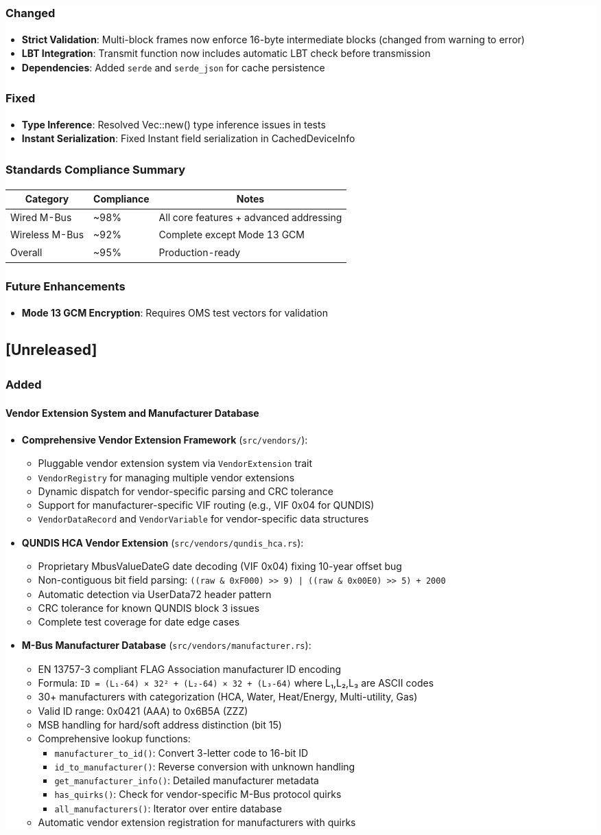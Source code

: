 ### Changed
- **Strict Validation**: Multi-block frames now enforce 16-byte intermediate blocks (changed from warning to error)
- **LBT Integration**: Transmit function now includes automatic LBT check before transmission
- **Dependencies**: Added `serde` and `serde_json` for cache persistence

### Fixed
- **Type Inference**: Resolved Vec::new() type inference issues in tests
- **Instant Serialization**: Fixed Instant field serialization in CachedDeviceInfo

### Standards Compliance Summary
| Category       | Compliance | Notes                                   |
|----------------|------------|-----------------------------------------|
| Wired M-Bus    | ~98%       | All core features + advanced addressing |
| Wireless M-Bus | ~92%       | Complete except Mode 13 GCM             |
| Overall        | ~95%       | Production-ready                        |

### Future Enhancements
- **Mode 13 GCM Encryption**: Requires OMS test vectors for validation

## [Unreleased]

### Added

#### Vendor Extension System and Manufacturer Database
- **Comprehensive Vendor Extension Framework** (`src/vendors/`):
  - Pluggable vendor extension system via `VendorExtension` trait
  - `VendorRegistry` for managing multiple vendor extensions
  - Dynamic dispatch for vendor-specific parsing and CRC tolerance
  - Support for manufacturer-specific VIF routing (e.g., VIF 0x04 for QUNDIS)
  - `VendorDataRecord` and `VendorVariable` for vendor-specific data structures

- **QUNDIS HCA Vendor Extension** (`src/vendors/qundis_hca.rs`):
  - Proprietary MbusValueDateG date decoding (VIF 0x04) fixing 10-year offset bug
  - Non-contiguous bit field parsing: `((raw & 0xF000) >> 9) | ((raw & 0x00E0) >> 5) + 2000`
  - Automatic detection via UserData72 header pattern
  - CRC tolerance for known QUNDIS block 3 issues
  - Complete test coverage for date edge cases

- **M-Bus Manufacturer Database** (`src/vendors/manufacturer.rs`):
  - EN 13757-3 compliant FLAG Association manufacturer ID encoding
  - Formula: `ID = (L₁-64) × 32² + (L₂-64) × 32 + (L₃-64)` where L₁,L₂,L₃ are ASCII codes
  - 30+ manufacturers with categorization (HCA, Water, Heat/Energy, Multi-utility, Gas)
  - Valid ID range: 0x0421 (AAA) to 0x6B5A (ZZZ)
  - MSB handling for hard/soft address distinction (bit 15)
  - Comprehensive lookup functions:
    - `manufacturer_to_id()`: Convert 3-letter code to 16-bit ID
    - `id_to_manufacturer()`: Reverse conversion with unknown handling
    - `get_manufacturer_info()`: Detailed manufacturer metadata
    - `has_quirks()`: Check for vendor-specific M-Bus protocol quirks
    - `all_manufacturers()`: Iterator over entire database
  - Automatic vendor extension registration for manufacturers with quirks
